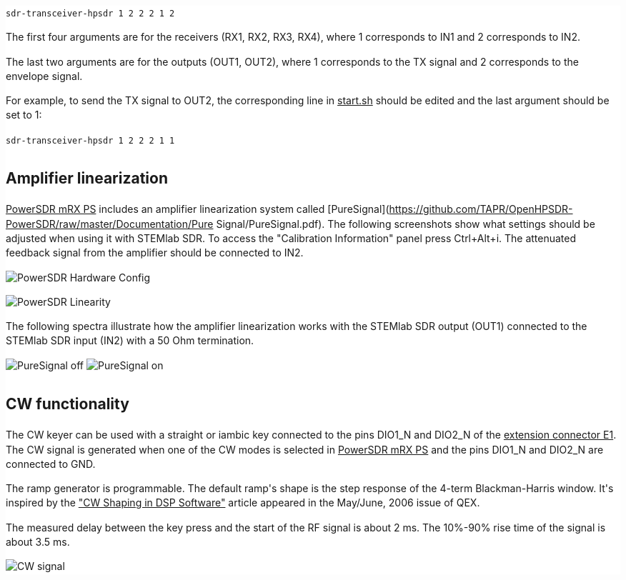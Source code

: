 ```
sdr-transceiver-hpsdr 1 2 2 2 1 2
```

The first four arguments are for the receivers (RX1, RX2, RX3, RX4), where 1 corresponds to IN1 and 2 corresponds to IN2.

The last two arguments are for the outputs (OUT1, OUT2), where 1 corresponds to the TX signal and 2 corresponds to the envelope signal.

For example, to send the TX signal to OUT2, the corresponding line in [start.sh]($source$/projects/sdr_transceiver_hpsdr_122_88/app/start.sh#L9) should be edited and the last argument should be set to 1:

```
sdr-transceiver-hpsdr 1 2 2 2 1 1
```

## Amplifier linearization

[PowerSDR mRX PS](https://openhpsdr.org/wiki/index.php?title=PowerSDR) includes an amplifier linearization system called \[PureSignal\](https://github.com/TAPR/OpenHPSDR-PowerSDR/raw/master/Documentation/Pure Signal/PureSignal.pdf). The following screenshots show what settings should be adjusted when using it with STEMlab SDR. To access the "Calibration Information" panel press Ctrl+Alt+i. The attenuated feedback signal from the amplifier should be connected to IN2.

![PowerSDR Hardware Config](/img/powersdr-hardware.png)

![PowerSDR Linearity](/img/powersdr-linearity.png)

The following spectra illustrate how the amplifier linearization works with the STEMlab SDR output (OUT1) connected to the STEMlab SDR input (IN2) with a 50 Ohm termination.

![PureSignal off](/img/puresignal-off.png)
![PureSignal on](/img/puresignal-on.png)

## CW functionality

The CW keyer can be used with a straight or iambic key connected to the pins DIO1_N and DIO2_N of the [extension connector E1](https://redpitaya.readthedocs.io/en/latest/developerGuide/hardware/125-14/extent.html#extension-connector-e1). The CW signal is generated when one of the CW modes is selected in [PowerSDR mRX PS](https://openhpsdr.org/wiki/index.php?title=PowerSDR) and the pins DIO1_N and DIO2_N are connected to GND.

The ramp generator is programmable. The default ramp's shape is the step response of the 4-term Blackman-Harris window. It's inspired by the ["CW Shaping in DSP Software"](https://www.dropbox.com/sh/5fy49wae6xwxa8a/AABRo_bjj9eUUQxSbS8tCjCza/sdr/cw-shaping-in-dsp.pdf?dl=1) article appeared in the May/June, 2006 issue of QEX.

The measured delay between the key press and the start of the RF signal is about 2 ms. The 10%-90% rise time of the signal is about 3.5 ms.

![CW signal](/img/cw-signal.png)
